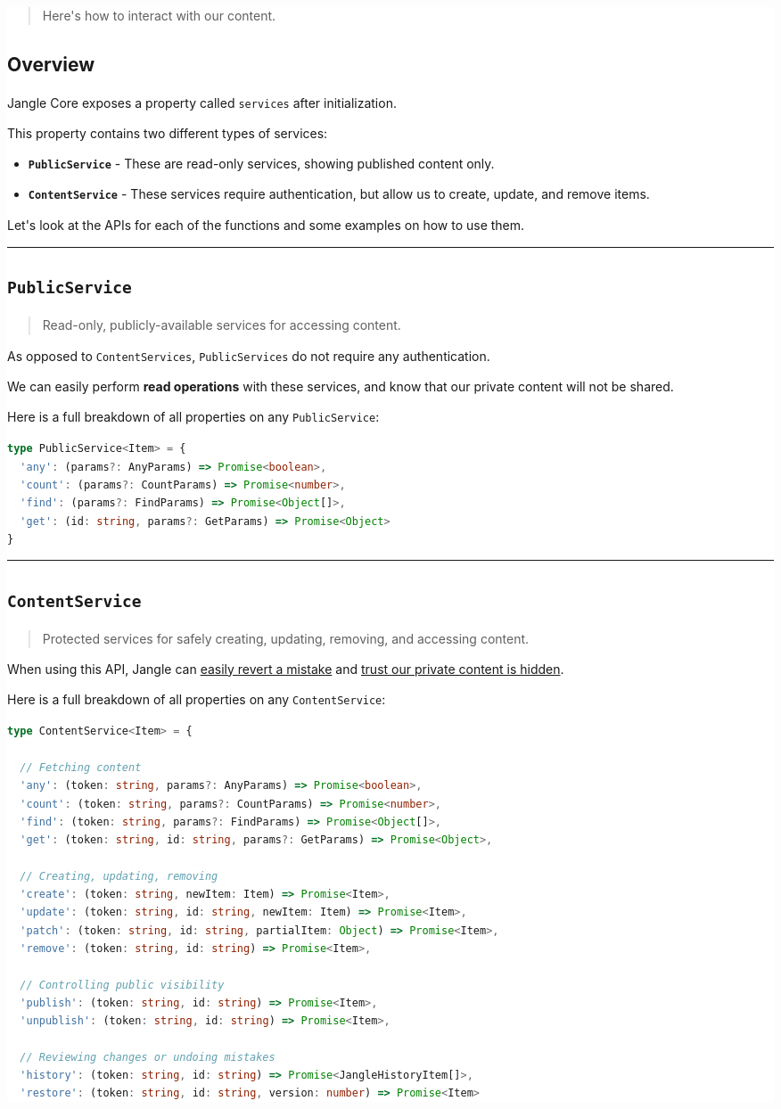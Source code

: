 > Here's how to interact with our content.


## Overview

Jangle Core exposes a property called `services` after initialization.

This property contains two different types of services:

- __`PublicService`__ - These are read-only services, showing published content only.

- __`ContentService`__ - These services require authentication, but allow us to create, update, and remove items.

Let's look at the APIs for each of the functions and some examples on how to use them.

---

## `PublicService`
> Read-only, publicly-available services for accessing content.

As opposed to `ContentServices`, `PublicServices` do not require any authentication.

We can easily perform __read operations__ with these services, and know that our private content will not be shared.

Here is a full breakdown of all properties on any `PublicService`:

```ts
type PublicService<Item> = {
  'any': (params?: AnyParams) => Promise<boolean>,
  'count': (params?: CountParams) => Promise<number>,
  'find': (params?: FindParams) => Promise<Object[]>,
  'get': (id: string, params?: GetParams) => Promise<Object>
}
```

---

## `ContentService`
> Protected services for safely creating, updating, removing, and accessing content.

When using this API, Jangle can [easily revert a mistake](/docs/core/history) and [trust our private content is hidden](/docs/core/publishing).

Here is a full breakdown of all properties on any `ContentService`:

```ts
type ContentService<Item> = {

  // Fetching content
  'any': (token: string, params?: AnyParams) => Promise<boolean>,
  'count': (token: string, params?: CountParams) => Promise<number>,
  'find': (token: string, params?: FindParams) => Promise<Object[]>,
  'get': (token: string, id: string, params?: GetParams) => Promise<Object>,

  // Creating, updating, removing
  'create': (token: string, newItem: Item) => Promise<Item>,
  'update': (token: string, id: string, newItem: Item) => Promise<Item>,
  'patch': (token: string, id: string, partialItem: Object) => Promise<Item>,
  'remove': (token: string, id: string) => Promise<Item>,

  // Controlling public visibility
  'publish': (token: string, id: string) => Promise<Item>,
  'unpublish': (token: string, id: string) => Promise<Item>,

  // Reviewing changes or undoing mistakes
  'history': (token: string, id: string) => Promise<JangleHistoryItem[]>,
  'restore': (token: string, id: string, version: number) => Promise<Item>
```